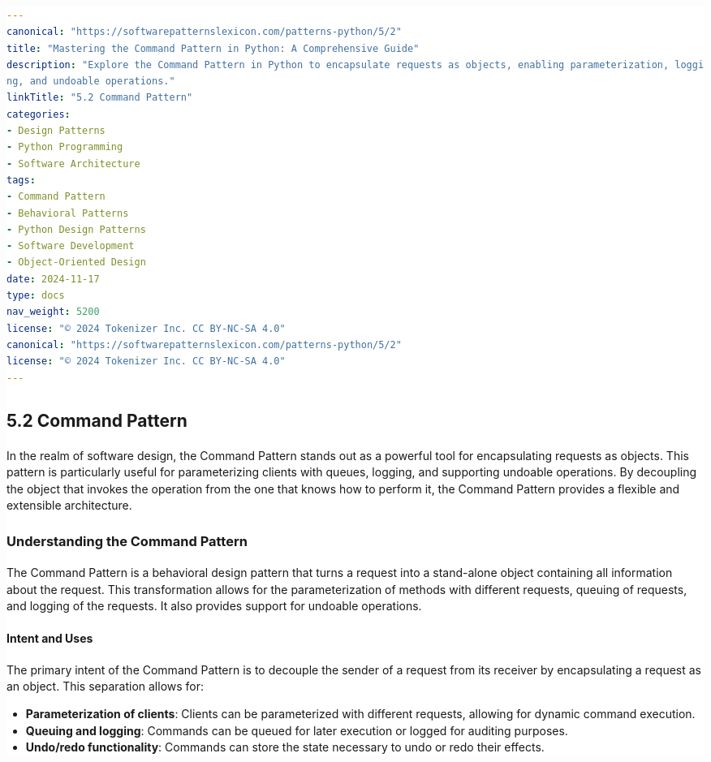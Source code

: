 ```yaml
---
canonical: "https://softwarepatternslexicon.com/patterns-python/5/2"
title: "Mastering the Command Pattern in Python: A Comprehensive Guide"
description: "Explore the Command Pattern in Python to encapsulate requests as objects, enabling parameterization, logging, and undoable operations."
linkTitle: "5.2 Command Pattern"
categories:
- Design Patterns
- Python Programming
- Software Architecture
tags:
- Command Pattern
- Behavioral Patterns
- Python Design Patterns
- Software Development
- Object-Oriented Design
date: 2024-11-17
type: docs
nav_weight: 5200
license: "© 2024 Tokenizer Inc. CC BY-NC-SA 4.0"
canonical: "https://softwarepatternslexicon.com/patterns-python/5/2"
license: "© 2024 Tokenizer Inc. CC BY-NC-SA 4.0"
---
```


## 5.2 Command Pattern

In the realm of software design, the Command Pattern stands out as a powerful tool for encapsulating requests as objects. This pattern is particularly useful for parameterizing clients with queues, logging, and supporting undoable operations. By decoupling the object that invokes the operation from the one that knows how to perform it, the Command Pattern provides a flexible and extensible architecture.

### Understanding the Command Pattern

The Command Pattern is a behavioral design pattern that turns a request into a stand-alone object containing all information about the request. This transformation allows for the parameterization of methods with different requests, queuing of requests, and logging of the requests. It also provides support for undoable operations.

#### Intent and Uses

The primary intent of the Command Pattern is to decouple the sender of a request from its receiver by encapsulating a request as an object. This separation allows for:

- **Parameterization of clients**: Clients can be parameterized with different requests, allowing for dynamic command execution.
- **Queuing and logging**: Commands can be queued for later execution or logged for auditing purposes.
- **Undo/redo functionality**: Commands can store the state necessary to undo or redo their effects.
